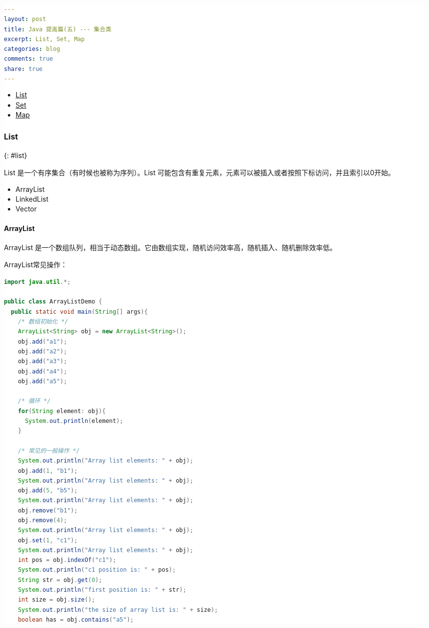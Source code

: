 ```yaml
---
layout: post
title: Java 提高篇(五) --- 集合类
excerpt: List, Set, Map
categories: blog
comments: true
share: true
---
```


* [List](#list)
* [Set](#set)
* [Map](#map)

### List
{: #list}

List 是一个有序集合（有时候也被称为序列）。List 可能包含有重复元素，元素可以被插入或者按照下标访问，并且索引以0开始。

* ArrayList
* LinkedList
* Vector

#### ArrayList

ArrayList 是一个数组队列，相当于动态数组。它由数组实现，随机访问效率高，随机插入、随机删除效率低。

ArrayList常见操作：

```java
import java.util.*;

public class ArrayListDemo {
  public static void main(String[] args){
    /* 数组初始化 */
    ArrayList<String> obj = new ArrayList<String>();
    obj.add("a1");
    obj.add("a2");
    obj.add("a3");
    obj.add("a4");
    obj.add("a5");

    /* 循环 */
    for(String element: obj){
      System.out.println(element);
    }

    /* 常见的一般操作 */
    System.out.println("Array list elements: " + obj);
    obj.add(1, "b1");
    System.out.println("Array list elements: " + obj);
    obj.add(5, "b5");
    System.out.println("Array list elements: " + obj);
    obj.remove("b1");
    obj.remove(4);
    System.out.println("Array list elements: " + obj);
    obj.set(1, "c1");
    System.out.println("Array list elements: " + obj);
    int pos = obj.indexOf("c1");
    System.out.println("c1 position is: " + pos);
    String str = obj.get(0);
    System.out.println("first position is: " + str);
    int size = obj.size();
    System.out.println("the size of array list is: " + size);
    boolean has = obj.contains("a5");
```